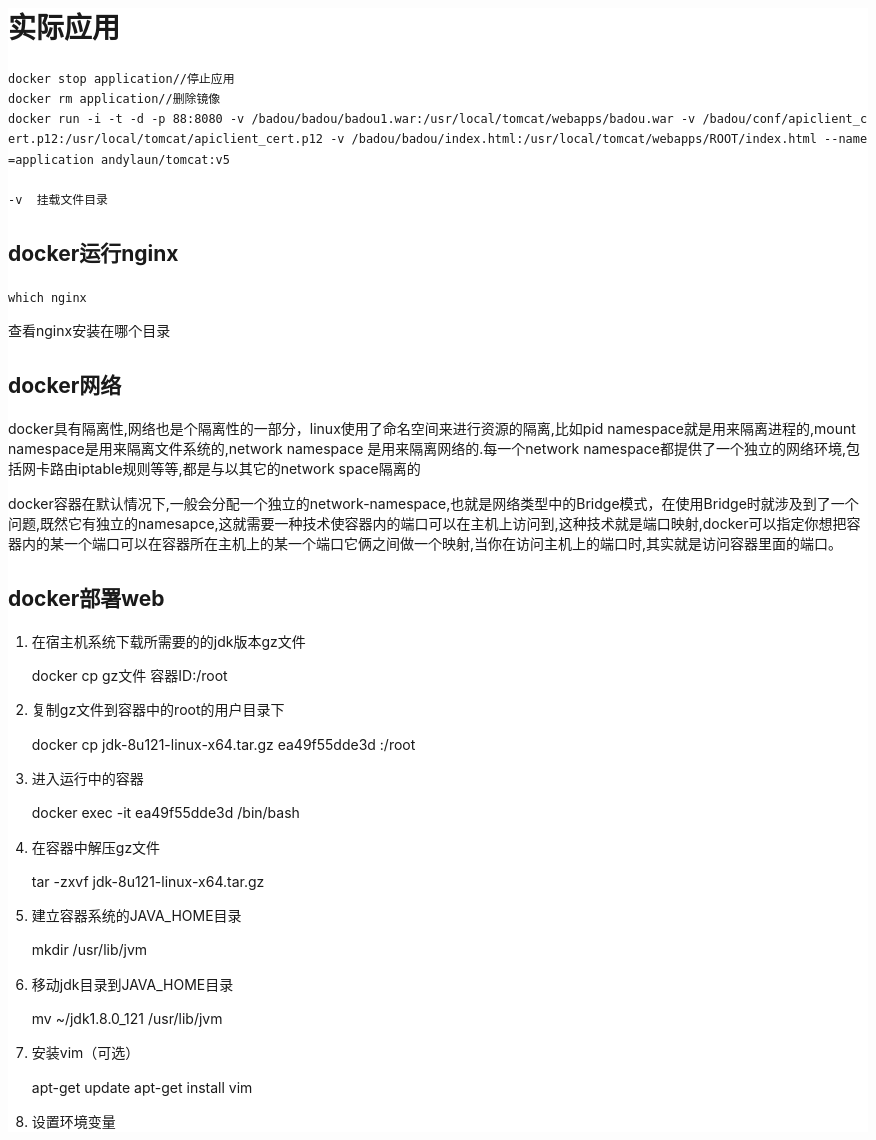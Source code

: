 # 实际应用

    docker stop application//停止应用
    docker rm application//删除镜像
    docker run -i -t -d -p 88:8080 -v /badou/badou/badou1.war:/usr/local/tomcat/webapps/badou.war -v /badou/conf/apiclient_cert.p12:/usr/local/tomcat/apiclient_cert.p12 -v /badou/badou/index.html:/usr/local/tomcat/webapps/ROOT/index.html --name=application andylaun/tomcat:v5

    -v  挂载文件目录

## docker运行nginx ##

    which nginx

查看nginx安装在哪个目录

## docker网络 ##

docker具有隔离性,网络也是个隔离性的一部分，linux使用了命名空间来进行资源的隔离,比如pid namespace就是用来隔离进程的,mount namespace是用来隔离文件系统的,network namespace 是用来隔离网络的.每一个network namespace都提供了一个独立的网络环境,包括网卡路由iptable规则等等,都是与以其它的network space隔离的

 docker容器在默认情况下,一般会分配一个独立的network-namespace,也就是网络类型中的Bridge模式，在使用Bridge时就涉及到了一个问题,既然它有独立的namesapce,这就需要一种技术使容器内的端口可以在主机上访问到,这种技术就是端口映射,docker可以指定你想把容器内的某一个端口可以在容器所在主机上的某一个端口它俩之间做一个映射,当你在访问主机上的端口时,其实就是访问容器里面的端口。

## docker部署web ##

1. 在宿主机系统下载所需要的的jdk版本gz文件

	docker cp gz文件 容器ID:/root

2. 复制gz文件到容器中的root的用户目录下

	docker cp jdk-8u121-linux-x64.tar.gz ea49f55dde3d :/root
3. 进入运行中的容器

    docker exec -it ea49f55dde3d /bin/bash

4. 在容器中解压gz文件

	tar -zxvf jdk-8u121-linux-x64.tar.gz

5. 建立容器系统的JAVA_HOME目录

	mkdir /usr/lib/jvm

6. 移动jdk目录到JAVA_HOME目录

	mv ~/jdk1.8.0_121 /usr/lib/jvm

7. 安装vim（可选）

	apt-get update
	apt-get install vim

8. 设置环境变量
